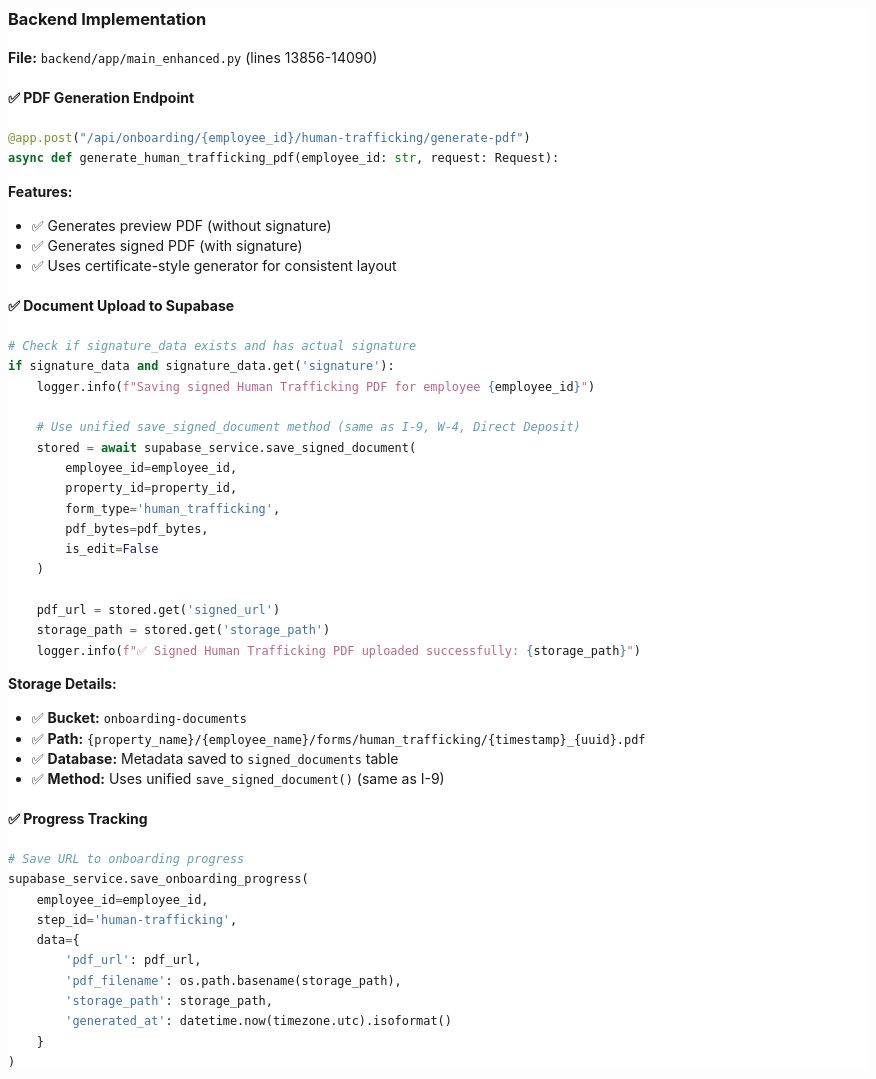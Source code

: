### Backend Implementation
**File:** `backend/app/main_enhanced.py` (lines 13856-14090)

#### ✅ PDF Generation Endpoint
```python
@app.post("/api/onboarding/{employee_id}/human-trafficking/generate-pdf")
async def generate_human_trafficking_pdf(employee_id: str, request: Request):
```

**Features:**
- ✅ Generates preview PDF (without signature)
- ✅ Generates signed PDF (with signature)
- ✅ Uses certificate-style generator for consistent layout

#### ✅ Document Upload to Supabase
```python
# Check if signature_data exists and has actual signature
if signature_data and signature_data.get('signature'):
    logger.info(f"Saving signed Human Trafficking PDF for employee {employee_id}")

    # Use unified save_signed_document method (same as I-9, W-4, Direct Deposit)
    stored = await supabase_service.save_signed_document(
        employee_id=employee_id,
        property_id=property_id,
        form_type='human_trafficking',
        pdf_bytes=pdf_bytes,
        is_edit=False
    )

    pdf_url = stored.get('signed_url')
    storage_path = stored.get('storage_path')
    logger.info(f"✅ Signed Human Trafficking PDF uploaded successfully: {storage_path}")
```

**Storage Details:**
- ✅ **Bucket:** `onboarding-documents`
- ✅ **Path:** `{property_name}/{employee_name}/forms/human_trafficking/{timestamp}_{uuid}.pdf`
- ✅ **Database:** Metadata saved to `signed_documents` table
- ✅ **Method:** Uses unified `save_signed_document()` (same as I-9)

#### ✅ Progress Tracking
```python
# Save URL to onboarding progress
supabase_service.save_onboarding_progress(
    employee_id=employee_id,
    step_id='human-trafficking',
    data={
        'pdf_url': pdf_url,
        'pdf_filename': os.path.basename(storage_path),
        'storage_path': storage_path,
        'generated_at': datetime.now(timezone.utc).isoformat()
    }
)
```
